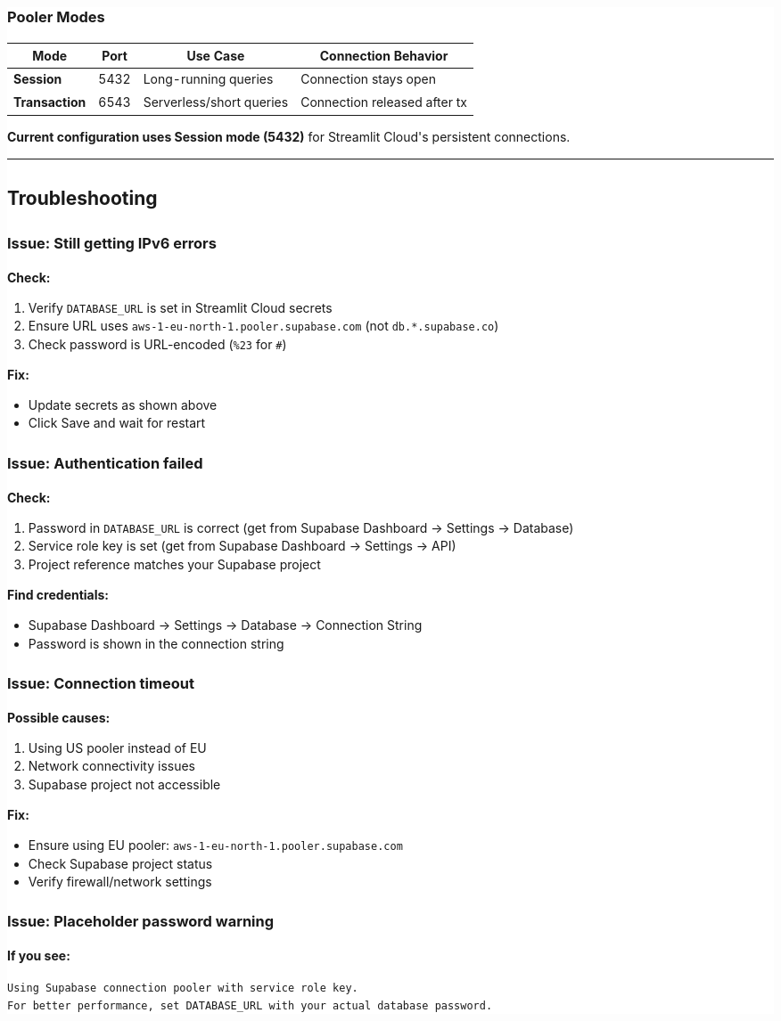 ### Pooler Modes

| Mode | Port | Use Case | Connection Behavior |
|------|------|----------|-------------------|
| **Session** | 5432 | Long-running queries | Connection stays open |
| **Transaction** | 6543 | Serverless/short queries | Connection released after tx |

**Current configuration uses Session mode (5432)** for Streamlit Cloud's persistent connections.

---

## Troubleshooting

### Issue: Still getting IPv6 errors

**Check:**
1. Verify `DATABASE_URL` is set in Streamlit Cloud secrets
2. Ensure URL uses `aws-1-eu-north-1.pooler.supabase.com` (not `db.*.supabase.co`)
3. Check password is URL-encoded (`%23` for `#`)

**Fix:**
- Update secrets as shown above
- Click Save and wait for restart

### Issue: Authentication failed

**Check:**
1. Password in `DATABASE_URL` is correct (get from Supabase Dashboard → Settings → Database)
2. Service role key is set (get from Supabase Dashboard → Settings → API)
3. Project reference matches your Supabase project

**Find credentials:**
- Supabase Dashboard → Settings → Database → Connection String
- Password is shown in the connection string

### Issue: Connection timeout

**Possible causes:**
1. Using US pooler instead of EU
2. Network connectivity issues
3. Supabase project not accessible

**Fix:**
- Ensure using EU pooler: `aws-1-eu-north-1.pooler.supabase.com`
- Check Supabase project status
- Verify firewall/network settings

### Issue: Placeholder password warning

**If you see:**
```
Using Supabase connection pooler with service role key.
For better performance, set DATABASE_URL with your actual database password.
```
